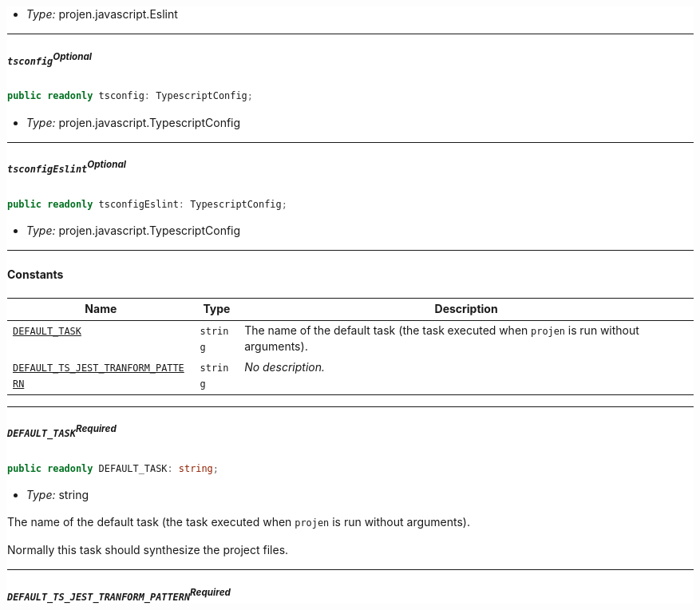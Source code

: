 - *Type:* projen.javascript.Eslint

---

##### `tsconfig`<sup>Optional</sup> <a name="tsconfig" id="projen.typescript.TypeScriptAppProject.property.tsconfig"></a>

```typescript
public readonly tsconfig: TypescriptConfig;
```

- *Type:* projen.javascript.TypescriptConfig

---

##### `tsconfigEslint`<sup>Optional</sup> <a name="tsconfigEslint" id="projen.typescript.TypeScriptAppProject.property.tsconfigEslint"></a>

```typescript
public readonly tsconfigEslint: TypescriptConfig;
```

- *Type:* projen.javascript.TypescriptConfig

---

#### Constants <a name="Constants" id="Constants"></a>

| **Name** | **Type** | **Description** |
| --- | --- | --- |
| <code><a href="#projen.typescript.TypeScriptAppProject.property.DEFAULT_TASK">DEFAULT_TASK</a></code> | <code>string</code> | The name of the default task (the task executed when `projen` is run without arguments). |
| <code><a href="#projen.typescript.TypeScriptAppProject.property.DEFAULT_TS_JEST_TRANFORM_PATTERN">DEFAULT_TS_JEST_TRANFORM_PATTERN</a></code> | <code>string</code> | *No description.* |

---

##### `DEFAULT_TASK`<sup>Required</sup> <a name="DEFAULT_TASK" id="projen.typescript.TypeScriptAppProject.property.DEFAULT_TASK"></a>

```typescript
public readonly DEFAULT_TASK: string;
```

- *Type:* string

The name of the default task (the task executed when `projen` is run without arguments).

Normally
this task should synthesize the project files.

---

##### `DEFAULT_TS_JEST_TRANFORM_PATTERN`<sup>Required</sup> <a name="DEFAULT_TS_JEST_TRANFORM_PATTERN" id="projen.typescript.TypeScriptAppProject.property.DEFAULT_TS_JEST_TRANFORM_PATTERN"></a>

